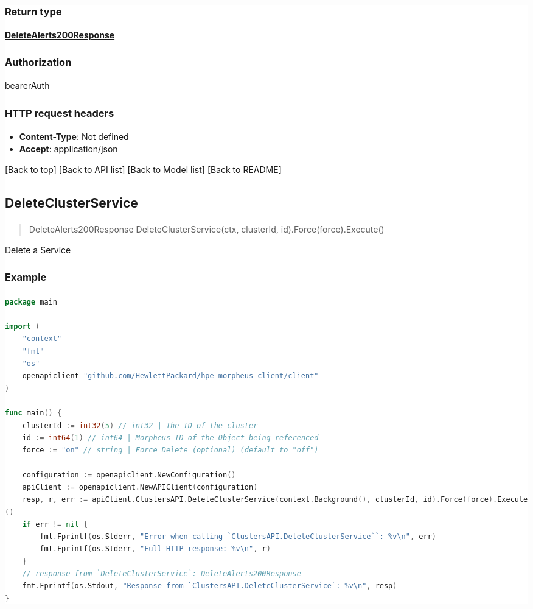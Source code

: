 ### Return type

[**DeleteAlerts200Response**](DeleteAlerts200Response.md)

### Authorization

[bearerAuth](../README.md#bearerAuth)

### HTTP request headers

- **Content-Type**: Not defined
- **Accept**: application/json

[[Back to top]](#) [[Back to API list]](../README.md#documentation-for-api-endpoints)
[[Back to Model list]](../README.md#documentation-for-models)
[[Back to README]](../README.md)


## DeleteClusterService

> DeleteAlerts200Response DeleteClusterService(ctx, clusterId, id).Force(force).Execute()

Delete a Service



### Example

```go
package main

import (
	"context"
	"fmt"
	"os"
	openapiclient "github.com/HewlettPackard/hpe-morpheus-client/client"
)

func main() {
	clusterId := int32(5) // int32 | The ID of the cluster
	id := int64(1) // int64 | Morpheus ID of the Object being referenced
	force := "on" // string | Force Delete (optional) (default to "off")

	configuration := openapiclient.NewConfiguration()
	apiClient := openapiclient.NewAPIClient(configuration)
	resp, r, err := apiClient.ClustersAPI.DeleteClusterService(context.Background(), clusterId, id).Force(force).Execute()
	if err != nil {
		fmt.Fprintf(os.Stderr, "Error when calling `ClustersAPI.DeleteClusterService``: %v\n", err)
		fmt.Fprintf(os.Stderr, "Full HTTP response: %v\n", r)
	}
	// response from `DeleteClusterService`: DeleteAlerts200Response
	fmt.Fprintf(os.Stdout, "Response from `ClustersAPI.DeleteClusterService`: %v\n", resp)
}
```
